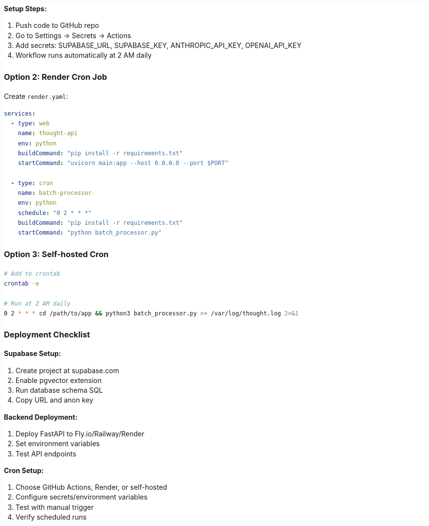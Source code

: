 **Setup Steps:**
1. Push code to GitHub repo
2. Go to Settings → Secrets → Actions
3. Add secrets: SUPABASE_URL, SUPABASE_KEY, ANTHROPIC_API_KEY, OPENAI_API_KEY
4. Workflow runs automatically at 2 AM daily

### Option 2: Render Cron Job

Create `render.yaml`:

```yaml
services:
  - type: web
    name: thought-api
    env: python
    buildCommand: "pip install -r requirements.txt"
    startCommand: "uvicorn main:app --host 0.0.0.0 --port $PORT"
    
  - type: cron
    name: batch-processor
    env: python
    schedule: "0 2 * * *"
    buildCommand: "pip install -r requirements.txt"
    startCommand: "python batch_processor.py"
```

### Option 3: Self-hosted Cron

```bash
# Add to crontab
crontab -e

# Run at 2 AM daily
0 2 * * * cd /path/to/app && python3 batch_processor.py >> /var/log/thought.log 2>&1
```

### Deployment Checklist

**Supabase Setup:**
1. Create project at supabase.com
2. Enable pgvector extension
3. Run database schema SQL
4. Copy URL and anon key

**Backend Deployment:**
1. Deploy FastAPI to Fly.io/Railway/Render
2. Set environment variables
3. Test API endpoints

**Cron Setup:**
1. Choose GitHub Actions, Render, or self-hosted
2. Configure secrets/environment variables
3. Test with manual trigger
4. Verify scheduled runs
